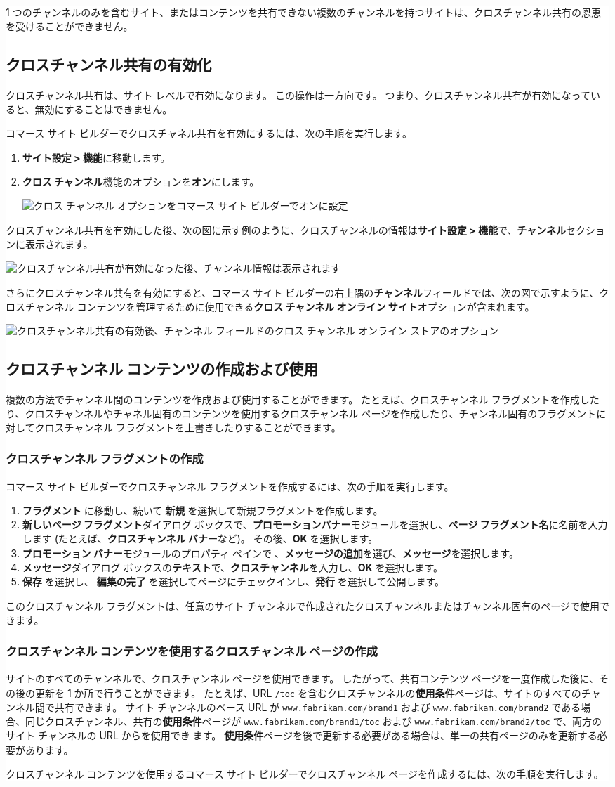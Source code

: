 1 つのチャンネルのみを含むサイト、またはコンテンツを共有できない複数のチャンネルを持つサイトは、クロスチャンネル共有の恩恵を受けることができません。

## <a name="enable-cross-channel-sharing"></a>クロスチャンネル共有の有効化

クロスチャンネル共有は、サイト レベルで有効になります。 この操作は一方向です。 つまり、クロスチャンネル共有が有効になっていると、無効にすることはできません。

コマース サイト ビルダーでクロスチャネル共有を有効にするには、次の手順を実行します。

1. **サイト設定 \> 機能**に移動します。
1. **クロス チャンネル**機能のオプションを**オン**にします。

    ![クロス チャンネル オプションをコマース サイト ビルダーでオンに設定](./media/enabling-cross-channel-sharing.png)

クロスチャンネル共有を有効にした後、次の図に示す例のように、クロスチャンネルの情報は**サイト設定 \> 機能**で、**チャンネル**セクションに表示されます。

![クロスチャンネル共有が有効になった後、チャンネル情報は表示されます](./media/channels-cross-channel.png)

さらにクロスチャンネル共有を有効にすると、コマース サイト ビルダーの右上隅の**チャンネル**フィールドでは、次の図で示すように、クロスチャンネル コンテンツを管理するために使用できる**クロス チャンネル オンライン サイト**オプションが含まれます。

![クロスチャンネル共有の有効後、チャンネル フィールドのクロス チャンネル オンライン ストアのオプション](./media/cross-channel-dropdown.png)

## <a name="create-and-use-cross-channel-content"></a>クロスチャンネル コンテンツの作成および使用

複数の方法でチャンネル間のコンテンツを作成および使用することができます。 たとえば、クロスチャンネル フラグメントを作成したり、クロスチャンネルやチャネル固有のコンテンツを使用するクロスチャンネル ページを作成したり、チャンネル固有のフラグメントに対してクロスチャンネル フラグメントを上書きしたりすることができます。

### <a name="create-a-cross-channel-fragment"></a>クロスチャンネル フラグメントの作成

コマース サイト ビルダーでクロスチャンネル フラグメントを作成するには、次の手順を実行します。

1. **フラグメント** に移動し、続いて **新規** を選択して新規フラグメントを作成します。
1. **新しいページ フラグメント**ダイアログ ボックスで、**プロモーションバナー**モジュールを選択し、**ページ フラグメント名**に名前を入力します (たとえば、**クロスチャンネル バナー**など)。 その後、**OK** を選択します。
1. **プロモーション バナー**モジュールのプロパティ ペインで 、**メッセージの追加**を選び、**メッセージ**を選択します。
1. **メッセージ**ダイアログ ボックスの**テキスト**で、**クロスチャンネル**を入力し、**OK** を選択します。 
1. **保存** を選択し、 **編集の完了** を選択してページにチェックインし、**発行** を選択して公開します。

このクロスチャンネル フラグメントは、任意のサイト チャンネルで作成されたクロスチャンネルまたはチャンネル固有のページで使用できます。

### <a name="create-a-cross-channel-page-that-uses-cross-channel-content"></a>クロスチャンネル コンテンツを使用するクロスチャンネル ページの作成

サイトのすべてのチャンネルで、クロスチャンネル ページを使用できます。 したがって、共有コンテンツ ページを一度作成した後に、その後の更新を 1 か所で行うことができます。 たとえば、URL `/toc` を含むクロスチャンネルの**使用条件**ページは、サイトのすべてのチャンネル間で共有できます。 サイト チャンネルのベース URL が `www.fabrikam.com/brand1` および `www.fabrikam.com/brand2` である場合、同じクロスチャンネル、共有の**使用条件**ページが `www.fabrikam.com/brand1/toc` および `www.fabrikam.com/brand2/toc` で、両方のサイト チャンネルの URL からを使用でき ます。 **使用条件**ページを後で更新する必要がある場合は、単一の共有ページのみを更新する必要があります。

クロスチャンネル コンテンツを使用するコマース サイト ビルダーでクロスチャンネル ページを作成するには、次の手順を実行します。
